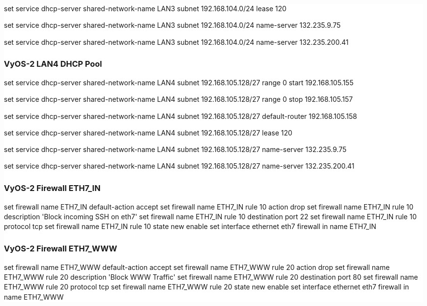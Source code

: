 set service dhcp-server shared-network-name LAN3 subnet 192.168.104.0/24 lease 120

set service dhcp-server shared-network-name LAN3 subnet 192.168.104.0/24 name-server 132.235.9.75

set service dhcp-server shared-network-name LAN3 subnet 192.168.104.0/24 name-server 132.235.200.41

### VyOS-2 LAN4 DHCP Pool

set service dhcp-server shared-network-name LAN4 subnet 192.168.105.128/27 range 0 start 192.168.105.155

set service dhcp-server shared-network-name LAN4 subnet 192.168.105.128/27 range 0 stop 192.168.105.157

set service dhcp-server shared-network-name LAN4 subnet 192.168.105.128/27 default-router 192.168.105.158

set service dhcp-server shared-network-name LAN4 subnet 192.168.105.128/27 lease 120

set service dhcp-server shared-network-name LAN4 subnet 192.168.105.128/27 name-server 132.235.9.75

set service dhcp-server shared-network-name LAN4 subnet 192.168.105.128/27 name-server 132.235.200.41

### VyOS-2 Firewall ETH7_IN

set firewall name ETH7_IN default-action accept
set firewall name ETH7_IN rule 10 action drop
set firewall name ETH7_IN rule 10 description 'Block incoming SSH on eth7'
set firewall name ETH7_IN rule 10 destination port 22
set firewall name ETH7_IN rule 10 protocol tcp
set firewall name ETH7_IN rule 10 state new enable
set interface ethernet eth7 firewall in name ETH7_IN

### VyOS-2 Firewall ETH7_WWW

set firewall name ETH7_WWW default-action accept
set firewall name ETH7_WWW rule 20 action drop
set firewall name ETH7_WWW rule 20 description 'Block WWW Traffic'
set firewall name ETH7_WWW rule 20 destination port 80
set firewall name ETH7_WWW rule 20 protocol tcp
set firewall name ETH7_WWW rule 20 state new enable
set interface ethernet eth7 firewall in name ETH7_WWW
